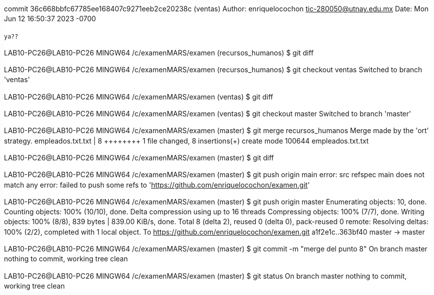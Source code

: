 commit 36c668bbfc67785ee168407c9271eeb2ce20238c (ventas)
Author: enriquelocochon <tic-280050@utnay.edu.mx>
Date:   Mon Jun 12 16:50:37 2023 -0700

    ya??

LAB10-PC26@LAB10-PC26 MINGW64 /c/examenMARS/examen (recursos_humanos)
$ git diff

LAB10-PC26@LAB10-PC26 MINGW64 /c/examenMARS/examen (recursos_humanos)
$ git checkout ventas
Switched to branch 'ventas'

LAB10-PC26@LAB10-PC26 MINGW64 /c/examenMARS/examen (ventas)
$ git diff

LAB10-PC26@LAB10-PC26 MINGW64 /c/examenMARS/examen (ventas)
$ git checkout master
Switched to branch 'master'

LAB10-PC26@LAB10-PC26 MINGW64 /c/examenMARS/examen (master)
$ git merge recursos_humanos
Merge made by the 'ort' strategy.
 empleados.txt.txt | 8 ++++++++
 1 file changed, 8 insertions(+)
 create mode 100644 empleados.txt.txt

LAB10-PC26@LAB10-PC26 MINGW64 /c/examenMARS/examen (master)
$ git diff

LAB10-PC26@LAB10-PC26 MINGW64 /c/examenMARS/examen (master)
$ git push origin main
error: src refspec main does not match any
error: failed to push some refs to 'https://github.com/enriquelocochon/examen.git'

LAB10-PC26@LAB10-PC26 MINGW64 /c/examenMARS/examen (master)
$ git push origin master
Enumerating objects: 10, done.
Counting objects: 100% (10/10), done.
Delta compression using up to 16 threads
Compressing objects: 100% (7/7), done.
Writing objects: 100% (8/8), 839 bytes | 839.00 KiB/s, done.
Total 8 (delta 2), reused 0 (delta 0), pack-reused 0
remote: Resolving deltas: 100% (2/2), completed with 1 local object.
To https://github.com/enriquelocochon/examen.git
   a1f2e1c..363bf40  master -> master

LAB10-PC26@LAB10-PC26 MINGW64 /c/examenMARS/examen (master)
$ git commit -m "merge del punto 8"
On branch master
nothing to commit, working tree clean

LAB10-PC26@LAB10-PC26 MINGW64 /c/examenMARS/examen (master)
$ git status
On branch master
nothing to commit, working tree clean
